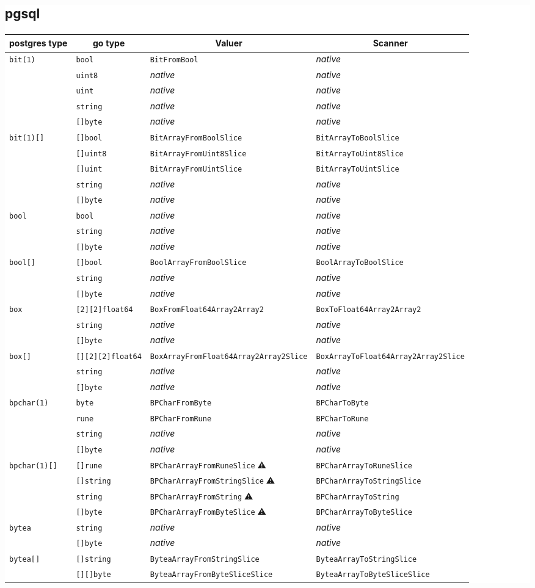 ## pgsql

| postgres type  | go type                        | Valuer                                     | Scanner                                  |
|----------------|--------------------------------|--------------------------------------------| -----------------------------------------|
| `bit(1)`       | `bool`                         | `BitFromBool`                              | *native*                                 |
|                | `uint8`                        | *native*                                   | *native*                                 |
|                | `uint`                         | *native*                                   | *native*                                 |
|                | `string`                       | *native*                                   | *native*                                 |
|                | `[]byte`                       | *native*                                   | *native*                                 |
| `bit(1)[]`     | `[]bool`                       | `BitArrayFromBoolSlice`                    | `BitArrayToBoolSlice`                    |
|                | `[]uint8`                      | `BitArrayFromUint8Slice`                   | `BitArrayToUint8Slice`                   |
|                | `[]uint`                       | `BitArrayFromUintSlice`                    | `BitArrayToUintSlice`                    |
|                | `string`                       | *native*                                   | *native*                                 |
|                | `[]byte`                       | *native*                                   | *native*                                 |
| `bool`         | `bool`                         | *native*                                   | *native*                                 |
|                | `string`                       | *native*                                   | *native*                                 |
|                | `[]byte`                       | *native*                                   | *native*                                 |
| `bool[]`       | `[]bool`                       | `BoolArrayFromBoolSlice`                   | `BoolArrayToBoolSlice`                   |
|                | `string`                       | *native*                                   | *native*                                 |
|                | `[]byte`                       | *native*                                   | *native*                                 |
| `box`          | `[2][2]float64`                | `BoxFromFloat64Array2Array2`               | `BoxToFloat64Array2Array2`               |
|                | `string`                       | *native*                                   | *native*                                 |
|                | `[]byte`                       | *native*                                   | *native*                                 |
| `box[]`        | `[][2][2]float64`              | `BoxArrayFromFloat64Array2Array2Slice`     | `BoxArrayToFloat64Array2Array2Slice`     |
|                | `string`                       | *native*                                   | *native*                                 |
|                | `[]byte`                       | *native*                                   | *native*                                 |
| `bpchar(1)`    | `byte`                         | `BPCharFromByte`                           | `BPCharToByte`                           |
|                | `rune`		  	              | `BPCharFromRune`                           | `BPCharToRune`                           |
|                | `string`                       | *native*                                   | *native*                                 |
|                | `[]byte`                       | *native*                                   | *native*                                 |
| `bpchar(1)[]`  | `[]rune`                       | `BPCharArrayFromRuneSlice` :warning:       | `BPCharArrayToRuneSlice`                 |
|                | `[]string`                     | `BPCharArrayFromStringSlice` :warning:     | `BPCharArrayToStringSlice`               |
|                | `string`                       | `BPCharArrayFromString` :warning:          | `BPCharArrayToString`                    |
|                | `[]byte`                       | `BPCharArrayFromByteSlice` :warning:       | `BPCharArrayToByteSlice`                 |
| `bytea`        | `string`                       | *native*                                   | *native*                                 |
|                | `[]byte`                       | *native*                                   | *native*                                 |
| `bytea[]`      | `[]string`                     | `ByteaArrayFromStringSlice`                | `ByteaArrayToStringSlice`                |
|                | `[][]byte`                     | `ByteaArrayFromByteSliceSlice`             | `ByteaArrayToByteSliceSlice`             |
